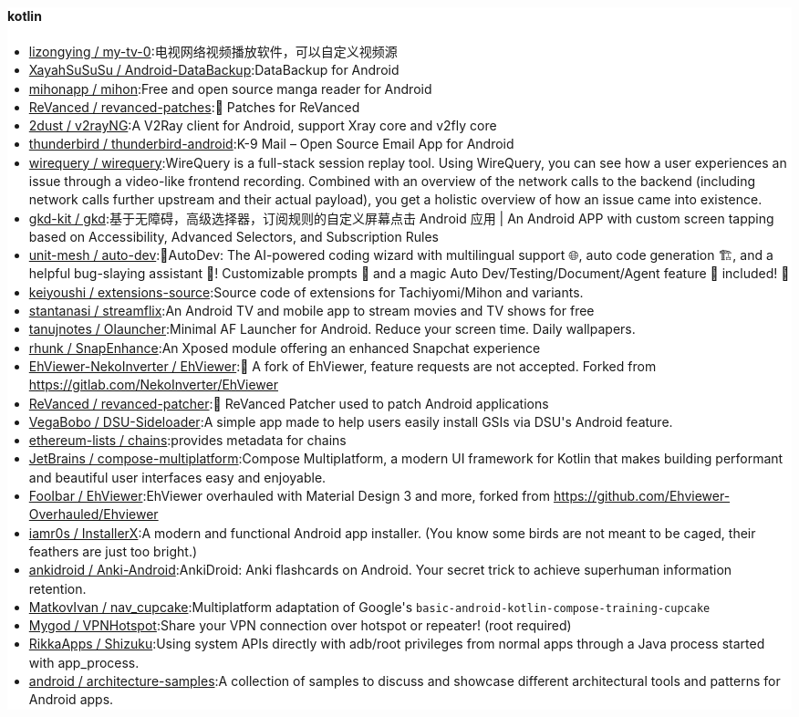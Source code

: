 #### kotlin
* [lizongying / my-tv-0](https://github.com/lizongying/my-tv-0):电视网络视频播放软件，可以自定义视频源
* [XayahSuSuSu / Android-DataBackup](https://github.com/XayahSuSuSu/Android-DataBackup):DataBackup for Android
* [mihonapp / mihon](https://github.com/mihonapp/mihon):Free and open source manga reader for Android
* [ReVanced / revanced-patches](https://github.com/ReVanced/revanced-patches):🧩 Patches for ReVanced
* [2dust / v2rayNG](https://github.com/2dust/v2rayNG):A V2Ray client for Android, support Xray core and v2fly core
* [thunderbird / thunderbird-android](https://github.com/thunderbird/thunderbird-android):K-9 Mail – Open Source Email App for Android
* [wirequery / wirequery](https://github.com/wirequery/wirequery):WireQuery is a full-stack session replay tool. Using WireQuery, you can see how a user experiences an issue through a video-like frontend recording. Combined with an overview of the network calls to the backend (including network calls further upstream and their actual payload), you get a holistic overview of how an issue came into existence.
* [gkd-kit / gkd](https://github.com/gkd-kit/gkd):基于无障碍，高级选择器，订阅规则的自定义屏幕点击 Android 应用 | An Android APP with custom screen tapping based on Accessibility, Advanced Selectors, and Subscription Rules
* [unit-mesh / auto-dev](https://github.com/unit-mesh/auto-dev):🧙‍AutoDev: The AI-powered coding wizard with multilingual support 🌐, auto code generation 🏗️, and a helpful bug-slaying assistant 🐞! Customizable prompts 🎨 and a magic Auto Dev/Testing/Document/Agent feature 🧪 included! 🚀
* [keiyoushi / extensions-source](https://github.com/keiyoushi/extensions-source):Source code of extensions for Tachiyomi/Mihon and variants.
* [stantanasi / streamflix](https://github.com/stantanasi/streamflix):An Android TV and mobile app to stream movies and TV shows for free
* [tanujnotes / Olauncher](https://github.com/tanujnotes/Olauncher):Minimal AF Launcher for Android. Reduce your screen time. Daily wallpapers.
* [rhunk / SnapEnhance](https://github.com/rhunk/SnapEnhance):An Xposed module offering an enhanced Snapchat experience
* [EhViewer-NekoInverter / EhViewer](https://github.com/EhViewer-NekoInverter/EhViewer):🥥 A fork of EhViewer, feature requests are not accepted. Forked from https://gitlab.com/NekoInverter/EhViewer
* [ReVanced / revanced-patcher](https://github.com/ReVanced/revanced-patcher):💉 ReVanced Patcher used to patch Android applications
* [VegaBobo / DSU-Sideloader](https://github.com/VegaBobo/DSU-Sideloader):A simple app made to help users easily install GSIs via DSU's Android feature.
* [ethereum-lists / chains](https://github.com/ethereum-lists/chains):provides metadata for chains
* [JetBrains / compose-multiplatform](https://github.com/JetBrains/compose-multiplatform):Compose Multiplatform, a modern UI framework for Kotlin that makes building performant and beautiful user interfaces easy and enjoyable.
* [FooIbar / EhViewer](https://github.com/FooIbar/EhViewer):EhViewer overhauled with Material Design 3 and more, forked from https://github.com/Ehviewer-Overhauled/Ehviewer
* [iamr0s / InstallerX](https://github.com/iamr0s/InstallerX):A modern and functional Android app installer. (You know some birds are not meant to be caged, their feathers are just too bright.)
* [ankidroid / Anki-Android](https://github.com/ankidroid/Anki-Android):AnkiDroid: Anki flashcards on Android. Your secret trick to achieve superhuman information retention.
* [MatkovIvan / nav_cupcake](https://github.com/MatkovIvan/nav_cupcake):Multiplatform adaptation of Google's `basic-android-kotlin-compose-training-cupcake`
* [Mygod / VPNHotspot](https://github.com/Mygod/VPNHotspot):Share your VPN connection over hotspot or repeater! (root required)
* [RikkaApps / Shizuku](https://github.com/RikkaApps/Shizuku):Using system APIs directly with adb/root privileges from normal apps through a Java process started with app_process.
* [android / architecture-samples](https://github.com/android/architecture-samples):A collection of samples to discuss and showcase different architectural tools and patterns for Android apps.

